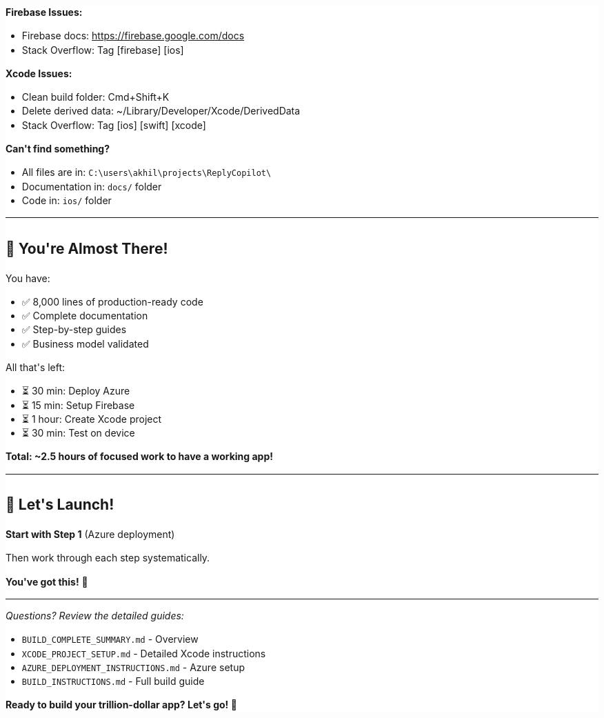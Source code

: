 **Firebase Issues:**
- Firebase docs: https://firebase.google.com/docs
- Stack Overflow: Tag [firebase] [ios]

**Xcode Issues:**
- Clean build folder: Cmd+Shift+K
- Delete derived data: ~/Library/Developer/Xcode/DerivedData
- Stack Overflow: Tag [ios] [swift] [xcode]

**Can't find something?**
- All files are in: `C:\users\akhil\projects\ReplyCopilot\`
- Documentation in: `docs/` folder
- Code in: `ios/` folder

---

## 🎉 You're Almost There!

You have:
- ✅ 8,000 lines of production-ready code
- ✅ Complete documentation
- ✅ Step-by-step guides
- ✅ Business model validated

All that's left:
- ⏳ 30 min: Deploy Azure
- ⏳ 15 min: Setup Firebase
- ⏳ 1 hour: Create Xcode project
- ⏳ 30 min: Test on device

**Total: ~2.5 hours of focused work to have a working app!**

---

## 🚀 Let's Launch!

**Start with Step 1** (Azure deployment)

Then work through each step systematically.

**You've got this!** 💪

---

*Questions? Review the detailed guides:*
- `BUILD_COMPLETE_SUMMARY.md` - Overview
- `XCODE_PROJECT_SETUP.md` - Detailed Xcode instructions
- `AZURE_DEPLOYMENT_INSTRUCTIONS.md` - Azure setup
- `BUILD_INSTRUCTIONS.md` - Full build guide

**Ready to build your trillion-dollar app? Let's go! 🎊**
